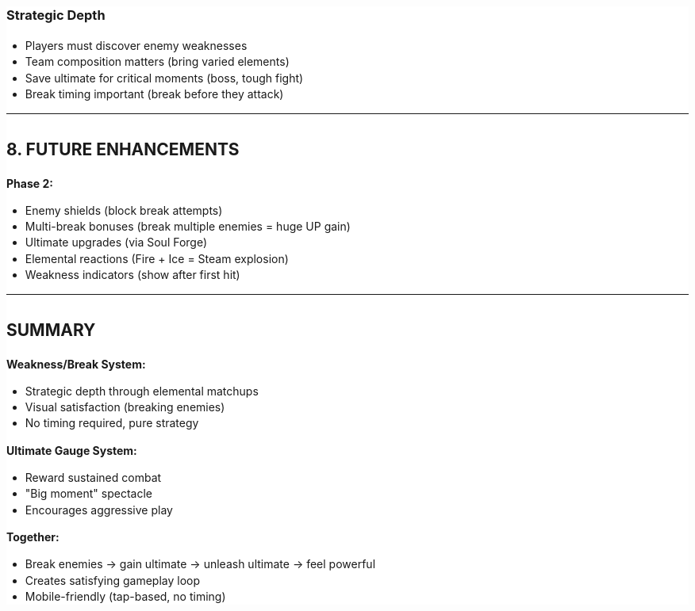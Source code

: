 ### Strategic Depth
- Players must discover enemy weaknesses
- Team composition matters (bring varied elements)
- Save ultimate for critical moments (boss, tough fight)
- Break timing important (break before they attack)

---

## 8. FUTURE ENHANCEMENTS

**Phase 2:**
- Enemy shields (block break attempts)
- Multi-break bonuses (break multiple enemies = huge UP gain)
- Ultimate upgrades (via Soul Forge)
- Elemental reactions (Fire + Ice = Steam explosion)
- Weakness indicators (show after first hit)

---

## SUMMARY

**Weakness/Break System:**
- Strategic depth through elemental matchups
- Visual satisfaction (breaking enemies)
- No timing required, pure strategy

**Ultimate Gauge System:**
- Reward sustained combat
- "Big moment" spectacle
- Encourages aggressive play

**Together:**
- Break enemies → gain ultimate → unleash ultimate → feel powerful
- Creates satisfying gameplay loop
- Mobile-friendly (tap-based, no timing)
